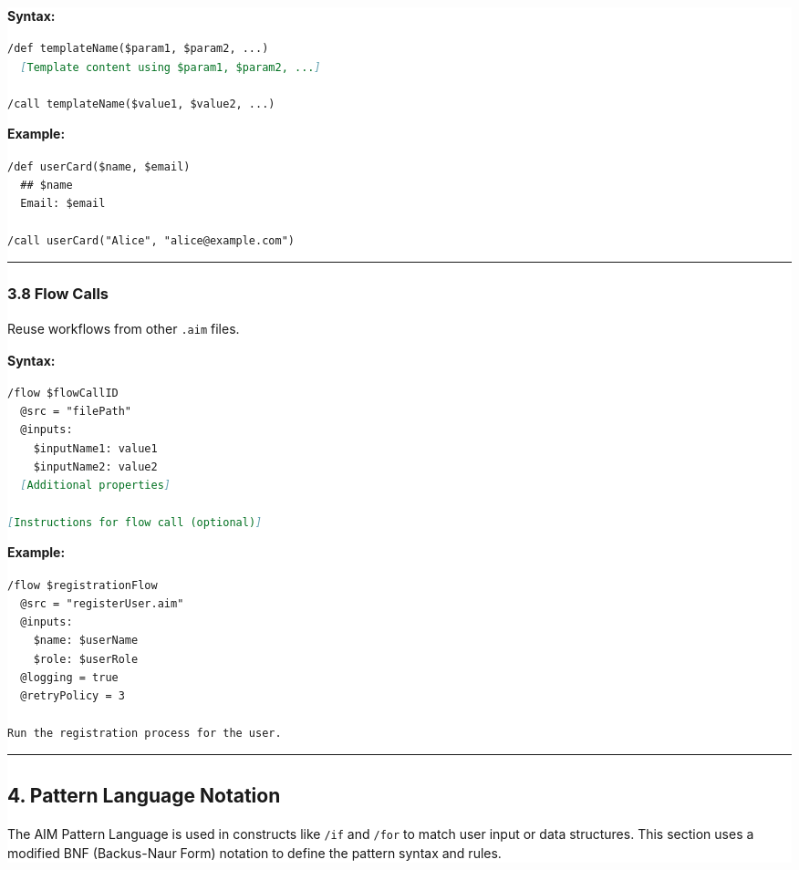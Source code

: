 **Syntax:**

```markdown
/def templateName($param1, $param2, ...)
  [Template content using $param1, $param2, ...]

/call templateName($value1, $value2, ...)
```

**Example:**

```markdown
/def userCard($name, $email)
  ## $name
  Email: $email

/call userCard("Alice", "alice@example.com")
```

---

### **3.8 Flow Calls**

Reuse workflows from other `.aim` files.

**Syntax:**

```markdown
/flow $flowCallID
  @src = "filePath"
  @inputs:
    $inputName1: value1
    $inputName2: value2
  [Additional properties]

[Instructions for flow call (optional)]
```

**Example:**

```markdown
/flow $registrationFlow
  @src = "registerUser.aim"
  @inputs:
    $name: $userName
    $role: $userRole
  @logging = true
  @retryPolicy = 3

Run the registration process for the user.
```
---

## **4. Pattern Language Notation**

The AIM Pattern Language is used in constructs like `/if` and `/for` to match user input or data structures. This section uses a modified BNF (Backus-Naur Form) notation to define the pattern syntax and rules.
